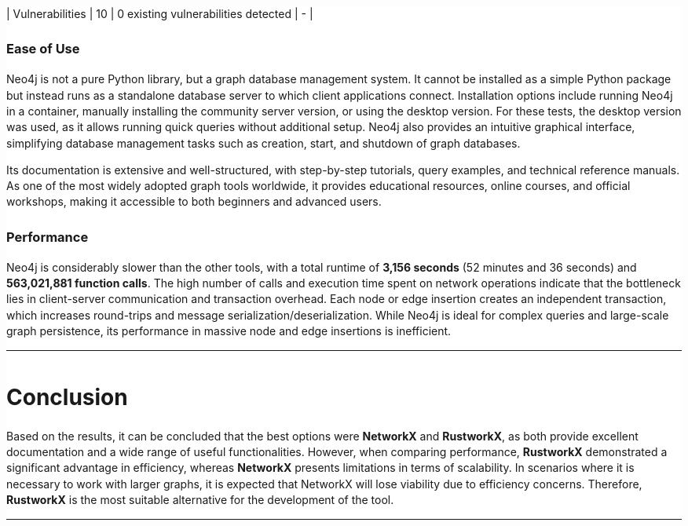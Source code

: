 | Vulnerabilities | 10 | 0 existing vulnerabilities detected | - |


### Ease of Use
Neo4j is not a pure Python library, but a graph database management system. It cannot be installed as a simple Python package but instead runs as a standalone database server to which client applications connect.
Installation options include running Neo4j in a container, manually installing the community server version, or using the desktop version. For these tests, the desktop version was used, as it allows running quick queries without additional setup. Neo4j also provides an intuitive graphical interface, simplifying database management tasks such as creation, start, and shutdown of graph databases.

Its documentation is extensive and well-structured, with step-by-step tutorials, query examples, and technical reference manuals. As one of the most widely adopted graph tools worldwide, it provides educational resources, online courses, and official workshops, making it accessible to both beginners and advanced users.

### Performance
Neo4j is considerably slower than the other tools, with a total runtime of **3,156 seconds** (52 minutes and 36 seconds) and **563,021,881 function calls**. The high number of calls and execution time spent on network operations indicate that the bottleneck lies in client-server communication and transaction overhead. Each node or edge insertion creates an independent transaction, which increases round-trips and message serialization/deserialization.
While Neo4j is ideal for complex queries and large-scale graph persistence, its performance in massive node and edge insertions is inefficient.

---


# Conclusion

Based on the results, it can be concluded that the best options were **NetworkX** and **RustworkX**, as both provide excellent documentation and a wide range of useful functionalities. However, when comparing performance, **RustworkX** demonstrated a significant advantage in efficiency, whereas **NetworkX** presents limitations in terms of scalability. In scenarios where it is necessary to work with larger graphs, it is expected that NetworkX will lose viability due to efficiency concerns. Therefore, **RustworkX** is the most suitable alternative for the development of the tool.

---
